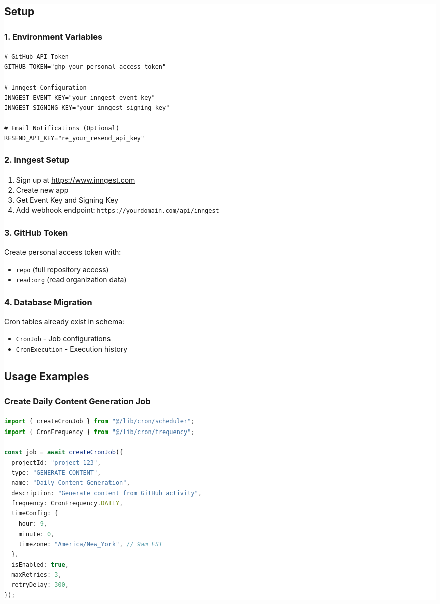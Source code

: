 ## Setup

### 1. Environment Variables

```env
# GitHub API Token
GITHUB_TOKEN="ghp_your_personal_access_token"

# Inngest Configuration
INNGEST_EVENT_KEY="your-inngest-event-key"
INNGEST_SIGNING_KEY="your-inngest-signing-key"

# Email Notifications (Optional)
RESEND_API_KEY="re_your_resend_api_key"
```

### 2. Inngest Setup

1. Sign up at https://www.inngest.com
2. Create new app
3. Get Event Key and Signing Key
4. Add webhook endpoint: `https://yourdomain.com/api/inngest`

### 3. GitHub Token

Create personal access token with:
- `repo` (full repository access)
- `read:org` (read organization data)

### 4. Database Migration

Cron tables already exist in schema:
- `CronJob` - Job configurations
- `CronExecution` - Execution history

## Usage Examples

### Create Daily Content Generation Job

```typescript
import { createCronJob } from "@/lib/cron/scheduler";
import { CronFrequency } from "@/lib/cron/frequency";

const job = await createCronJob({
  projectId: "project_123",
  type: "GENERATE_CONTENT",
  name: "Daily Content Generation",
  description: "Generate content from GitHub activity",
  frequency: CronFrequency.DAILY,
  timeConfig: {
    hour: 9,
    minute: 0,
    timezone: "America/New_York", // 9am EST
  },
  isEnabled: true,
  maxRetries: 3,
  retryDelay: 300,
});
```
